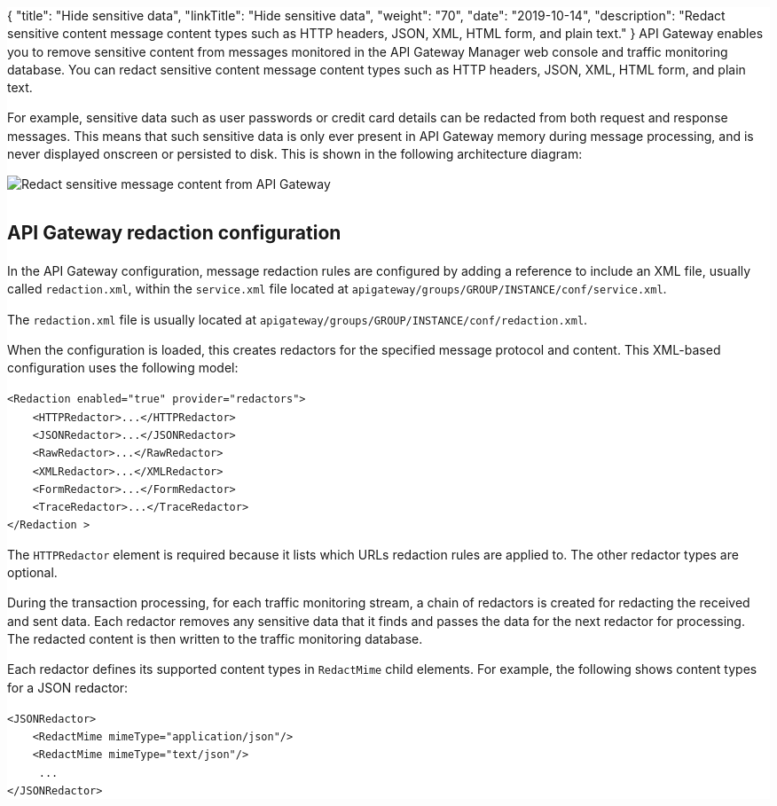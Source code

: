 {
"title": "Hide sensitive data",
  "linkTitle": "Hide sensitive data",
  "weight": "70",
  "date": "2019-10-14",
  "description": "Redact sensitive content message content types such as HTTP headers, JSON, XML, HTML form, and plain text."
}
API Gateway enables you to remove sensitive content from messages monitored in the API Gateway Manager web console and traffic monitoring database. You can redact sensitive content message content types such as HTTP headers, JSON, XML, HTML form, and plain text.

For example, sensitive data such as user passwords or credit card details can be redacted from both request and response messages. This means that such sensitive data is only ever present in API Gateway memory during message processing, and is never displayed onscreen or persisted to disk. This is shown in the following architecture diagram:

![Redact sensitive message content from API Gateway](/Images/APIGateway/admin_redaction.png)

## API Gateway redaction configuration

In the API Gateway configuration, message redaction rules are configured by adding a reference to include an XML file, usually called `redaction.xml`, within the `service.xml` file located at `apigateway/groups/GROUP/INSTANCE/conf/service.xml`.

The `redaction.xml` file is usually located at `apigateway/groups/GROUP/INSTANCE/conf/redaction.xml`.

When the configuration is loaded, this creates redactors for the specified message protocol and content. This XML-based configuration uses the following model:

```
<Redaction enabled="true" provider="redactors">
    <HTTPRedactor>...</HTTPRedactor>
    <JSONRedactor>...</JSONRedactor>
    <RawRedactor>...</RawRedactor>
    <XMLRedactor>...</XMLRedactor>
    <FormRedactor>...</FormRedactor>
    <TraceRedactor>...</TraceRedactor>
</Redaction >
```

The `HTTPRedactor` element is required because it lists which URLs redaction rules are applied to. The other redactor types are optional.

During the transaction processing, for each traffic monitoring stream, a chain of redactors is created for redacting the received and sent data. Each redactor removes any sensitive data that it finds and passes the data for the next redactor for processing. The redacted content is then written to the traffic monitoring database.

Each redactor defines its supported content types in `RedactMime` child elements. For example, the following shows content types for a JSON redactor:

```
<JSONRedactor>
    <RedactMime mimeType="application/json"/>
    <RedactMime mimeType="text/json"/>
     ...
</JSONRedactor>
```
